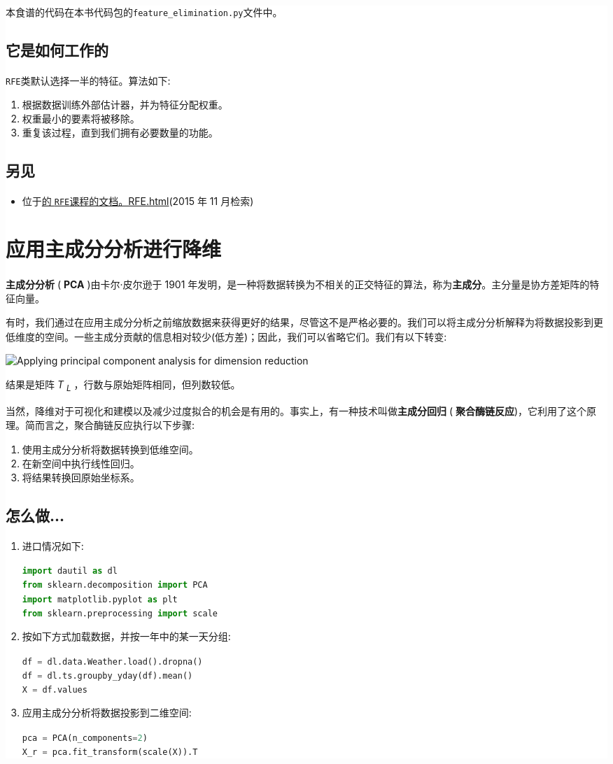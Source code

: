 本食谱的代码在本书代码包的`feature_elimination.py`文件中。

## 它是如何工作的

`RFE`类默认选择一半的特征。算法如下:

1.  根据数据训练外部估计器，并为特征分配权重。
2.  权重最小的要素将被移除。
3.  重复该过程，直到我们拥有必要数量的功能。

## 另见

*   位于[的 `RFE`课程的文档。RFE.html](http://scikit-learn.org/stable/modules/generated/sklearn.feature_selection.RFE.html)(2015 年 11 月检索)

# 应用主成分分析进行降维

**主成分分析** ( **PCA** )由卡尔·皮尔逊于 1901 年发明，是一种将数据转换为不相关的正交特征的算法，称为**主成分**。主分量是协方差矩阵的特征向量。

有时，我们通过在应用主成分分析之前缩放数据来获得更好的结果，尽管这不是严格必要的。我们可以将主成分分析解释为将数据投影到更低维度的空间。一些主成分贡献的信息相对较少(低方差)；因此，我们可以省略它们。我们有以下转变:

![Applying principal component analysis for dimension reduction](images/B04223_09_02.jpg)

结果是矩阵 *T* <sub>*L*</sub> ，行数与原始矩阵相同，但列数较低。

当然，降维对于可视化和建模以及减少过度拟合的机会是有用的。事实上，有一种技术叫做**主成分回归** ( **聚合酶链反应**)，它利用了这个原理。简而言之，聚合酶链反应执行以下步骤:

1.  使用主成分分析将数据转换到低维空间。
2.  在新空间中执行线性回归。
3.  将结果转换回原始坐标系。

## 怎么做...

1.  进口情况如下:

    ```py
    import dautil as dl
    from sklearn.decomposition import PCA
    import matplotlib.pyplot as plt
    from sklearn.preprocessing import scale
    ```

2.  按如下方式加载数据，并按一年中的某一天分组:

    ```py
    df = dl.data.Weather.load().dropna()
    df = dl.ts.groupby_yday(df).mean()
    X = df.values
    ```

3.  应用主成分分析将数据投影到二维空间:

    ```py
    pca = PCA(n_components=2)
    X_r = pca.fit_transform(scale(X)).T
    ```
